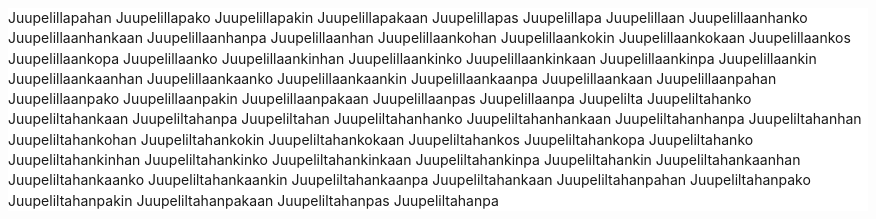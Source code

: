 Juupelillapahan
Juupelillapako
Juupelillapakin
Juupelillapakaan
Juupelillapas
Juupelillapa
Juupelillaan
Juupelillaanhanko
Juupelillaanhankaan
Juupelillaanhanpa
Juupelillaanhan
Juupelillaankohan
Juupelillaankokin
Juupelillaankokaan
Juupelillaankos
Juupelillaankopa
Juupelillaanko
Juupelillaankinhan
Juupelillaankinko
Juupelillaankinkaan
Juupelillaankinpa
Juupelillaankin
Juupelillaankaanhan
Juupelillaankaanko
Juupelillaankaankin
Juupelillaankaanpa
Juupelillaankaan
Juupelillaanpahan
Juupelillaanpako
Juupelillaanpakin
Juupelillaanpakaan
Juupelillaanpas
Juupelillaanpa
Juupelilta
Juupeliltahanko
Juupeliltahankaan
Juupeliltahanpa
Juupeliltahan
Juupeliltahanhanko
Juupeliltahanhankaan
Juupeliltahanhanpa
Juupeliltahanhan
Juupeliltahankohan
Juupeliltahankokin
Juupeliltahankokaan
Juupeliltahankos
Juupeliltahankopa
Juupeliltahanko
Juupeliltahankinhan
Juupeliltahankinko
Juupeliltahankinkaan
Juupeliltahankinpa
Juupeliltahankin
Juupeliltahankaanhan
Juupeliltahankaanko
Juupeliltahankaankin
Juupeliltahankaanpa
Juupeliltahankaan
Juupeliltahanpahan
Juupeliltahanpako
Juupeliltahanpakin
Juupeliltahanpakaan
Juupeliltahanpas
Juupeliltahanpa